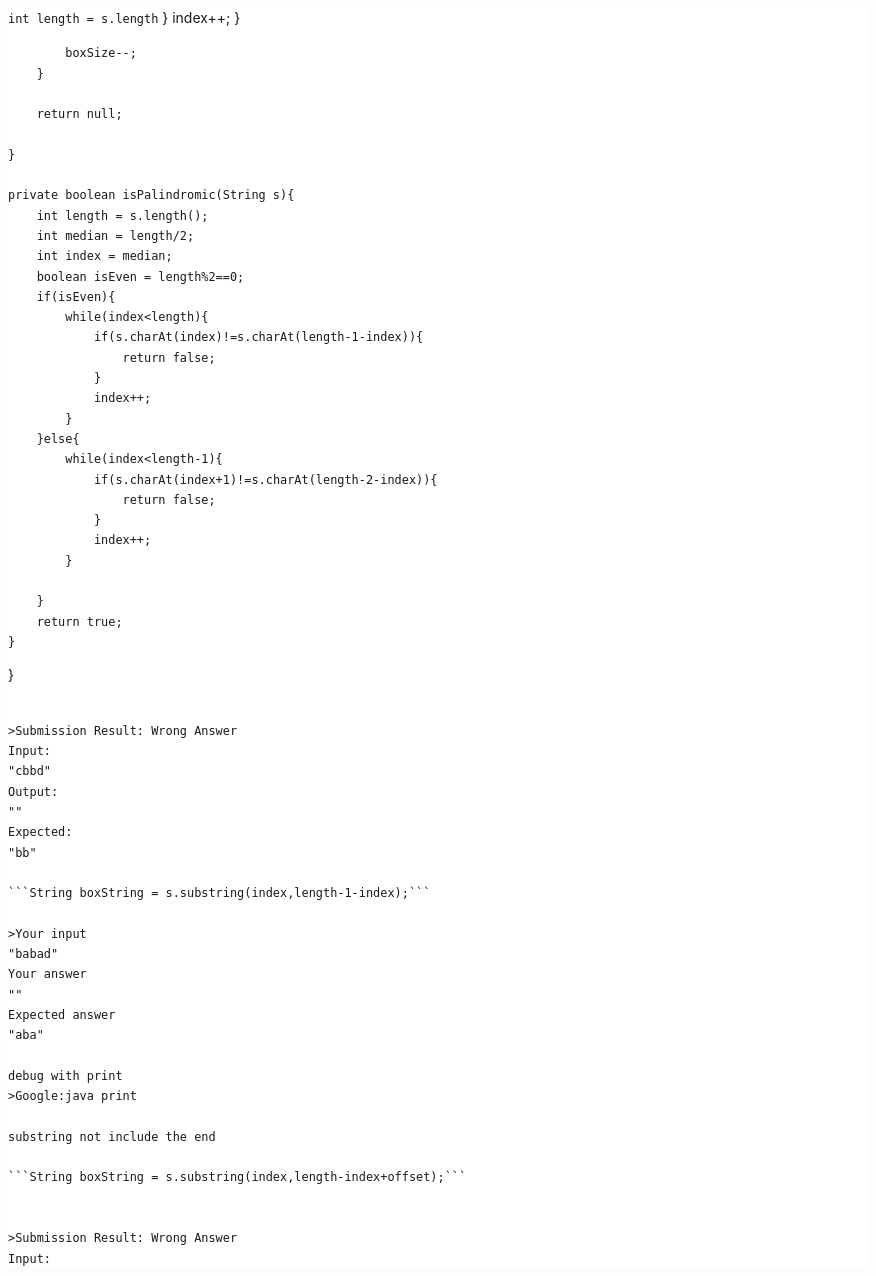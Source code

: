 ```int length = s.length```
                }
                index++;
            }
            
            boxSize--;
        }
        
        return null;
        
    }
    
    private boolean isPalindromic(String s){
        int length = s.length();
        int median = length/2;
        int index = median;
        boolean isEven = length%2==0;
        if(isEven){
            while(index<length){
                if(s.charAt(index)!=s.charAt(length-1-index)){
                    return false;
                }
                index++;
            }
        }else{
            while(index<length-1){
                if(s.charAt(index+1)!=s.charAt(length-2-index)){
                    return false;
                }
                index++;
            }
            
        }
        return true;
    }
}
```

>Submission Result: Wrong Answer 
Input:
"cbbd"
Output:
""
Expected:
"bb"

```String boxString = s.substring(index,length-1-index);```

>Your input
"babad"
Your answer
""
Expected answer
"aba"

debug with print
>Google:java print

substring not include the end

```String boxString = s.substring(index,length-index+offset);```
                

>Submission Result: Wrong Answer 
Input:
```